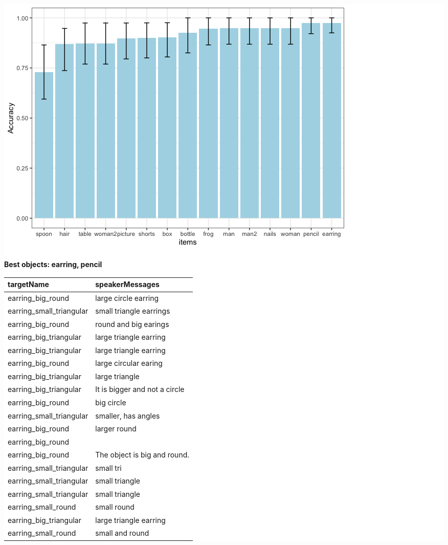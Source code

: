 ![](analysis_files/figure-gfm/adjordering-1.png)

**Best objects: earring,
pencil**

| targetName                 | speakerMessages                                   |
| :------------------------- | :------------------------------------------------ |
| earring\_big\_round        | large circle earring                              |
| earring\_small\_triangular | small triangle earrings                           |
| earring\_big\_round        | round and big earings                             |
| earring\_big\_triangular   | large triangle earring                            |
| earring\_big\_triangular   | large triangle earring                            |
| earring\_big\_round        | large circular earing                             |
| earring\_big\_triangular   | large triangle                                    |
| earring\_big\_triangular   | It is bigger and not a circle                     |
| earring\_big\_round        | big circle                                        |
| earring\_small\_triangular | smaller, has angles                               |
| earring\_big\_round        | larger round                                      |
| earring\_big\_round        |                                                   |
| earring\_big\_round        | The object is big and round.                      |
| earring\_small\_triangular | small tri                                         |
| earring\_small\_triangular | small triangle                                    |
| earring\_small\_triangular | small triangle                                    |
| earring\_small\_round      | small round                                       |
| earring\_big\_triangular   | large triangle earring                            |
| earring\_small\_round      | small and round                                   |